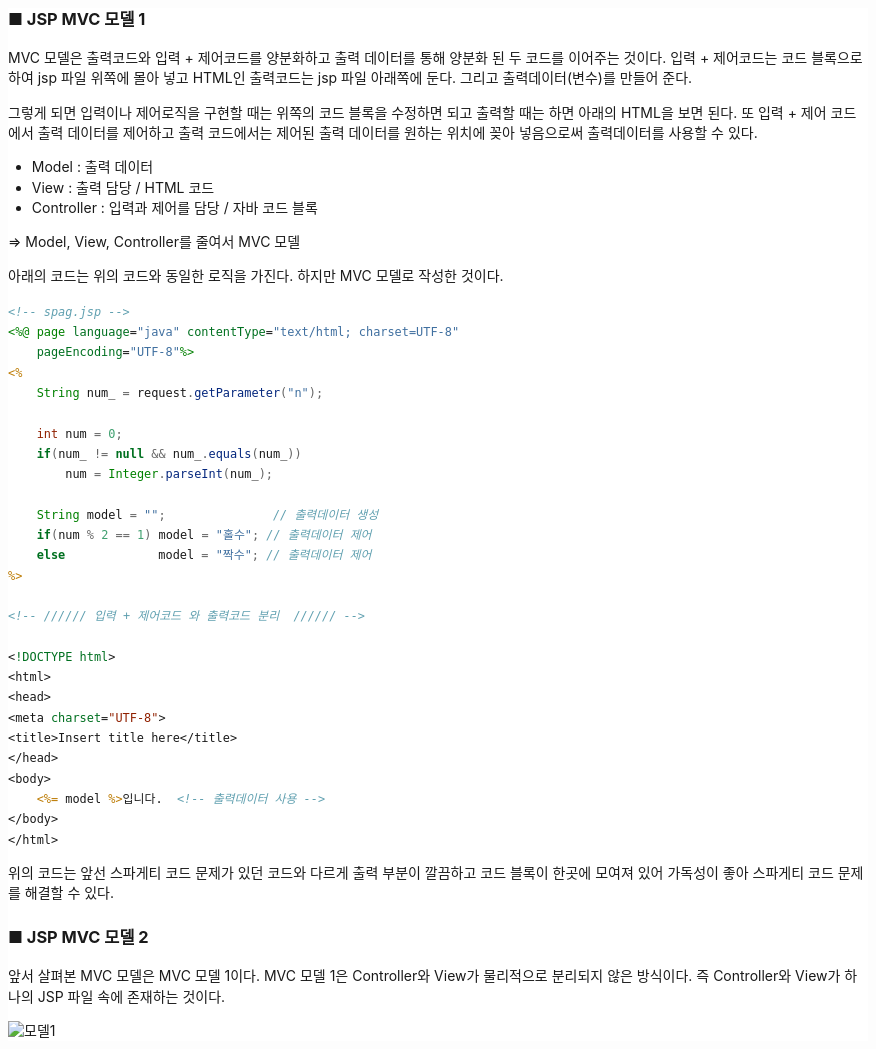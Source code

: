 ### ■ JSP MVC 모델 1

MVC 모델은 출력코드와 입력 + 제어코드를 양분화하고 출력 데이터를 통해 양분화 된 두 코드를 이어주는 것이다. 입력 + 제어코드는 코드 블록으로 하여 jsp 파일 위쪽에 몰아 넣고 HTML인 출력코드는 jsp 파일 아래쪽에 둔다. 그리고 출력데이터(변수)를 만들어 준다. 

그렇게 되면 입력이나 제어로직을 구현할 때는 위쪽의 코드 블록을 수정하면 되고 출력할 때는 하면 아래의 HTML을 보면 된다. 또 입력 + 제어 코드에서 출력 데이터를 제어하고 출력 코드에서는 제어된 출력 데이터를 원하는 위치에 꽂아 넣음으로써 출력데이터를 사용할 수 있다. 

- Model : 출력 데이터 
- View : 출력 담당 / HTML 코드
- Controller : 입력과 제어를 담당 / 자바 코드 블록 

=> Model, View, Controller를 줄여서 MVC 모델

아래의 코드는 위의 코드와 동일한 로직을 가진다. 하지만 MVC 모델로 작성한 것이다. 

```jsp
<!-- spag.jsp -->
<%@ page language="java" contentType="text/html; charset=UTF-8"
    pageEncoding="UTF-8"%>
<%
    String num_ = request.getParameter("n");

    int num = 0;
    if(num_ != null && num_.equals(num_))
        num = Integer.parseInt(num_);

    String model = "";               // 출력데이터 생성
    if(num % 2 == 1) model = "홀수"; // 출력데이터 제어
    else             model = "짝수"; // 출력데이터 제어
%>

<!-- ////// 입력 + 제어코드 와 출력코드 분리  ////// -->

<!DOCTYPE html>
<html>
<head>
<meta charset="UTF-8">
<title>Insert title here</title>
</head>
<body>
    <%= model %>입니다.  <!-- 출력데이터 사용 -->
</body>
</html>
```

위의 코드는 앞선 스파게티 코드 문제가 있던 코드와 다르게 출력 부분이 깔끔하고 코드 블록이 한곳에 모여져 있어 가독성이 좋아 스파게티 코드 문제를 해결할 수 있다.

### ■ JSP MVC 모델 2

앞서 살펴본 MVC 모델은 MVC 모델 1이다. MVC 모델 1은 Controller와 View가 물리적으로 분리되지 않은 방식이다. 즉 Controller와 View가 하나의 JSP 파일 속에 존재하는 것이다.

![모델1](../../assets/model1.png)
